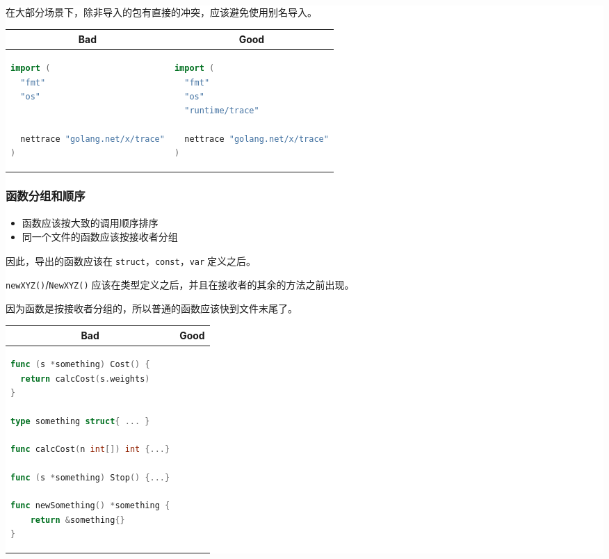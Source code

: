 在大部分场景下，除非导入的包有直接的冲突，应该避免使用别名导入。

<table>
<thead><tr><th>Bad</th><th>Good</th></tr></thead>
<tbody>
<tr><td>

```go
import (
  "fmt"
  "os"


  nettrace "golang.net/x/trace"
)
```

</td><td>

```go
import (
  "fmt"
  "os"
  "runtime/trace"

  nettrace "golang.net/x/trace"
)
```

</td></tr>
</tbody></table>

### 函数分组和顺序

- 函数应该按大致的调用顺序排序
- 同一个文件的函数应该按接收者分组

因此，导出的函数应该在 `struct`，`const`，`var` 定义之后。

`newXYZ()`/`NewXYZ()` 应该在类型定义之后，并且在接收者的其余的方法之前出现。 

因为函数是按接收者分组的，所以普通的函数应该快到文件末尾了。

<table>
<thead><tr><th>Bad</th><th>Good</th></tr></thead>
<tbody>
<tr><td>

```go
func (s *something) Cost() {
  return calcCost(s.weights)
}

type something struct{ ... }

func calcCost(n int[]) int {...}

func (s *something) Stop() {...}

func newSomething() *something {
    return &something{}
}
```

